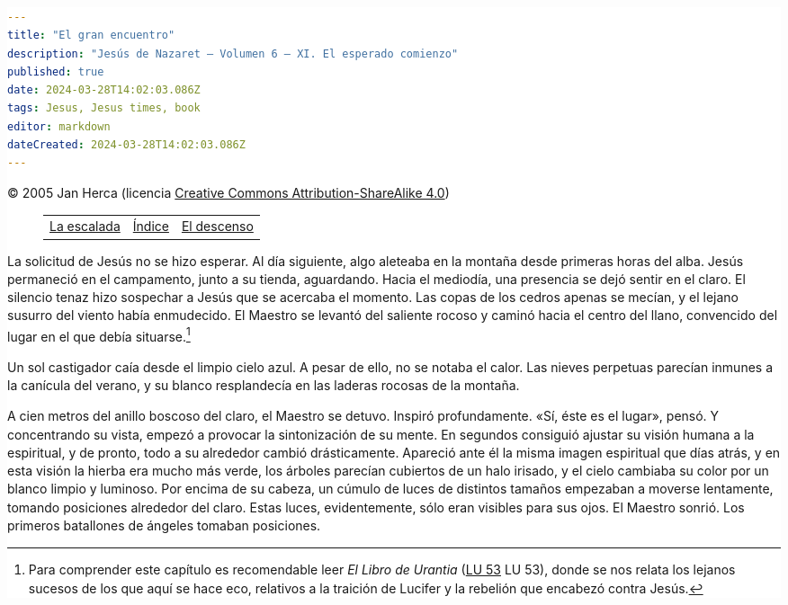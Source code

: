 ```yaml
---
title: "El gran encuentro"
description: "Jesús de Nazaret — Volumen 6 — XI. El esperado comienzo"
published: true
date: 2024-03-28T14:02:03.086Z
tags: Jesus, Jesus times, book
editor: markdown
dateCreated: 2024-03-28T14:02:03.086Z
---
```


<p class="v-card v-sheet theme--light grey lighten-3 px-2">© 2005 Jan Herca (licencia <a href="/es/license">Creative Commons Attribution-ShareAlike 4.0</a>)</p>

<figure class="table chapter-navigator">
  <table>
    <tbody>
      <tr>
        <td>
        <a href="/es/book/Jan_Herca/Jesus_of_Nazareth_Vol_06/11_080">
          <span class="mdi mdi-arrow-left-drop-circle"></span><span class="pl-2">La escalada</span>
        </a>
        </td>
        <td>
        <a href="/es/book/Jan_Herca/Jesus_of_Nazareth_Vol_06#índice">
          <span class="mdi mdi-book-open-variant"></span><span class="pl-2">Índice</span>
        </a>
        </td>
        <td>
        <a href="/es/book/Jan_Herca/Jesus_of_Nazareth_Vol_06/11_100">
          <span class="pr-2">El descenso</span><span class="mdi mdi-arrow-right-drop-circle"></span>
        </a>
        </td>
      </tr>
    </tbody>
  </table>
</figure>


La solicitud de Jesús no se hizo esperar. Al día siguiente, algo aleteaba en la montaña desde primeras horas del alba. Jesús permaneció en el campamento, junto a su tienda, aguardando. Hacia el mediodía, una presencia se dejó sentir en el claro. El silencio tenaz hizo sospechar a Jesús que se acercaba el momento. Las copas de los cedros apenas se mecían, y el lejano susurro del viento había enmudecido. El Maestro se levantó del saliente rocoso y caminó hacia el centro del llano, convencido del lugar en el que debía situarse.[^1]

Un sol castigador caía desde el limpio cielo azul. A pesar de ello, no se notaba el calor. Las nieves perpetuas parecían inmunes a la canícula del verano, y su blanco resplandecía en las laderas rocosas de la montaña.

A cien metros del anillo boscoso del claro, el Maestro se detuvo. Inspiró profundamente. «Sí, éste es el lugar», pensó. Y concentrando su vista, empezó a provocar la sintonización de su mente. En segundos consiguió ajustar su visión humana a la espiritual, y de pronto, todo a su alrededor cambió drásticamente. Apareció ante él la misma imagen espiritual que días atrás, y en esta visión la hierba era mucho más verde, los árboles parecían cubiertos de un halo irisado, y el cielo cambiaba su color por un blanco limpio y luminoso. Por encima de su cabeza, un cúmulo de luces de distintos tamaños empezaban a moverse lentamente, tomando posiciones alrededor del claro. Estas luces, evidentemente, sólo eran visibles para sus ojos. El Maestro sonrió. Los primeros batallones de ángeles tomaban posiciones. 


[^1]: Para comprender este capítulo es recomendable leer _El Libro de Urantia_ ([LU 53](/es/The_Urantia_Book/53) LU 53), donde se nos relata los lejanos sucesos de los que aquí se hace eco, relativos a la traición de Lucifer y la rebelión que encabezó contra Jesús.
[^2]: El emblema que Satanás y Caligastia llevan en el pecho, «un círculo rojo rodeando un círculo negro» ([LU 53:5.5](/es/The_Urantia_Book/53#p5_5)), era el símbolo del nuevo gobierno de Lucifer, en oposición al emblema de Jesús, de tres círculos concéntricos azules sobre fondo blanco.
[^3]: La bola luminosa que porta Satanás es un regalo que trae de Jerusem, su hogar. Puede leerse esto en el profeta Isaías: «Pero uno de los serafines voló hacia mí, teniendo en sus manos un carbón encendido, que con las tenazas tomó del altar» ([Is 6:6](/es/Bible/Isaiah/6#v6)). ¿Visualizó Isaías uno de estos objetos luminosos en la mano de un ángel y lo confundió con un tizón humeante parecido al fuego?
[^4]: En _El Libro de Urantia_ se nos reproduce la conversación que Jesús sostuvo con Satanás y Caligastia de forma muy somera ([LU 134:8](/es/The_Urantia_Book/134#p8)). Sólo se citan dos frases de Jesús. La primera: «Que prevalezca la voluntad de mi Padre Paradisiaco, y a ti, mi hijo rebelde, que los Ancianos de los Días te juzguen divinamente. Soy tu Creador-padre; difícilmente puedo juzgarte con justicia, y ya has despreciado mi misericordia. Te confío a la decisión de los Jueces de un universo más grande». La segunda: «Que se haga la voluntad de mi Padre Paradisiaco». También podemos apreciar una respuesta de Jesús a Satanás en [LU 53:8.4](/es/The_Urantia_Book/53#p8_4): «Detrás de mí, Satanás». La conversación debió de ser digna de ser escuchada, observando cómo los dos hijos rebeldes acosaban al Maestro con sus descontentos mientras Jesús trataba, en un último intento, de hacerles recapacitar.
[^5]: Los Ancianos de los Días, según _El Libro de Urantia_, son los excelsos gobernantes de cada galaxia habitada, bajo cuya autoridad se encuentran los Hijos Creadores como Jesús ([LU 15:10.3](/es/The_Urantia_Book/15#p10_3); [LU 18:3](/es/The_Urantia_Book/18#p3)). Hay tres en cada cúmulo galáctico.
[^6]: La morontia, según _El Libro de Urantia_, es un estado a medio camino entre el material y el espiritual, que es el que adoptamos los seres humanos y otros en el siguiente mundo tras la muerte ([LU 0:5.12](/es/The_Urantia_Book/0#p5_12), [LU 45:1.3-4](/es/The_Urantia_Book/45#p1_3)).
[^7]: Las guarderías probatorias es el lugar en el cielo donde se desarrollan inicialmente aquellos niños que fallecen prematuramente durante su infancia ([LU 47:2.1](/es/The_Urantia_Book/47#p2_1)).
[^8]: Elderer, Eldensen, y Eldion son nombres inventados para los Ancianos de los Días, los seres inmediatamente por encima de Jesús en la jerarquía celestial. Los nombres, como hacen los escritores de _El Libro de Urantia_, han sido compuestos a partir de un vocablo inglés, elder (= anciano). _El Libro de Urantia_ no les da nombres aunque es posible que tengan designaciones al margen del nombre de su orden, que es la de Ancianos de los Días. Resulta curioso que el nombre «Anciano de Días» es una designación que en la literatura hebrea antigua se aplicaba a Dios. El profeta Daniel la menciona tres veces ([Dn 7:9](/es/Bible/Daniel/7#v9), [13](/es/Bible/Daniel/7#v13), [22](/es/Bible/Daniel/7#v22)). ¿Quizá fue una pequeña revelación hecha a Daniel que acabó tergiversada, la revelación de que existían unos seres divinos entre Dios el Padre y los hombres?
[^9]: Palonia es el sistema o grupo de planetas habitados, en la creación de Jesús, que sufrió la primera rebelión contra su gobierno, la «rebelión de Lutentia» ([LU 119:2.5-6](/es/The_Urantia_Book/119#p2_5)). El sistema donde se encuentra nuestro planeta se llama Satania.
[^10]: Los «Importancias del Tiempo» son un tipo de ángeles, llamados seconafines terciarios, que tienen el poder de preveer enormemente el futuro ([LU 28:6.9-12](/es/The_Urantia_Book/28#p6_9)).
[^11]: Los «Fieles de los Días» es el nombre de los seres que actúan como consejeros de los Hijos Administradores del universo, tales como Lucifer, Satanás y Caligastia. Es de ellos de quienes obtienen ayuda y enseñanza para mejorar en el gobierno de los dominios puestos en sus manos ([LU 15:10.17](/es/The_Urantia_Book/15#p10_17); [LU 18:7](/es/The_Urantia_Book/18#p7)).
[^12]: Estos nombres están sacados de _El Libro de Urantia_, y son otros cúmulos estelares cercanos a Nebadon, el cúmulo de Jesús. Nuestros vecinos en la galaxia ([LU 32:2.12](/es/The_Urantia_Book/32#p2_12)).
[^13]: Jesús se refiere a Maquiventa Melquisedec, un ser de la orden Melquisedec que se encarnó en la tierra en el siglo XX antes de nuestra era para preparar el mundo para la venida de Jesús ([LU 93](/es/The_Urantia_Book/93#); [Gn 14:18-20](/es/Bible/Genesis/14#v18)).